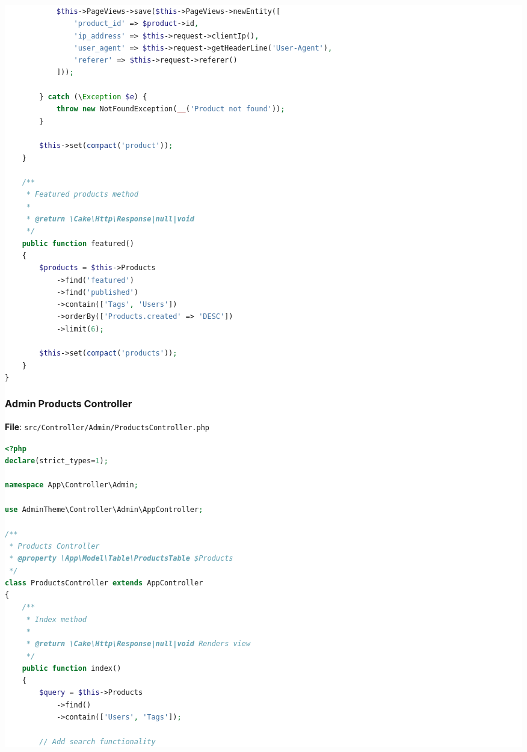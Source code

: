 ```php
            $this->PageViews->save($this->PageViews->newEntity([
                'product_id' => $product->id,
                'ip_address' => $this->request->clientIp(),
                'user_agent' => $this->request->getHeaderLine('User-Agent'),
                'referer' => $this->request->referer()
            ]));

        } catch (\Exception $e) {
            throw new NotFoundException(__('Product not found'));
        }

        $this->set(compact('product'));
    }

    /**
     * Featured products method
     *
     * @return \Cake\Http\Response|null|void
     */
    public function featured()
    {
        $products = $this->Products
            ->find('featured')
            ->find('published')
            ->contain(['Tags', 'Users'])
            ->orderBy(['Products.created' => 'DESC'])
            ->limit(6);

        $this->set(compact('products'));
    }
}
```


### Admin Products Controller

**File**: `src/Controller/Admin/ProductsController.php`

```php
<?php
declare(strict_types=1);

namespace App\Controller\Admin;

use AdminTheme\Controller\Admin\AppController;

/**
 * Products Controller
 * @property \App\Model\Table\ProductsTable $Products
 */
class ProductsController extends AppController
{
    /**
     * Index method
     *
     * @return \Cake\Http\Response|null|void Renders view
     */
    public function index()
    {
        $query = $this->Products
            ->find()
            ->contain(['Users', 'Tags']);

        // Add search functionality
```

[^1]: DeveloperGuide.md
[^2]: README.md
[^3]: https://www.dereuromark.de/2023/12/04/database-migration-tips-for-cakephp/
[^4]: https://book.cakephp.org/migrations/4/en/writing-migrations.html
[^5]: https://book.cakephp.org/5/en/orm/associations.html
[^6]: https://book.cakephp.org/5/en/orm/behaviors.html
[^7]: https://book.cakephp.org/5/en/orm/behaviors/translate.html
[^8]: willow_cms_code.txt
[^9]: composer.json
[^10]: https://github.com/cakephp/phinx/issues/1237
[^11]: https://discourse.cakephp.org/t/best-practice-for-merging-database-migrations/5723
[^12]: https://book.cakephp.org/migrations/2/en/index.html
[^13]: https://stackoverflow.com/questions/58535546/cakephp-3-migrations-specify-key-length-for-text-column-index
[^14]: https://getrector.com/blog/what-to-expect-when-you-plan-to-migrate-away-from-cakephp-2
[^15]: https://www.youtube.com/watch?v=1YhzJ7MJ3Aw
[^16]: https://book.cakephp.org/2/en/console-and-shells/schema-management-and-migrations.html
[^17]: https://stackoverflow.com/questions/14370266/upgrade-from-2-0-5-to-2-2-5
[^18]: https://book.cakephp.org/phinx/0/en/migrations.html
[^19]: https://stackoverflow.com/questions/39904183/cakephp-migrations-how-to-specify-scale-and-precision
[^20]: https://book.cakephp.org/2/en/appendices/2-5-migration-guide.html
[^21]: https://stackoverflow.com/questions/30712896/cakephp-how-to-use-migration-to-insert-records
[^22]: https://book.cakephp.org/4/en/appendices/4-0-migration-guide.html
[^23]: https://cakephp.org
[^24]: https://book.cakephp.org/migrations/3/en/index.html
[^25]: https://book.cakephp.org/5/en/appendices/5-2-migration-guide.html
[^26]: https://book.cakephp.org/3/fr/phinx/migrations.html
[^27]: https://book.cakephp.org/5/en/quickstart.html
[^28]: https://book.cakephp.org/5/en/orm/validation.html
[^29]: https://themesbrand.com/velzon/docs/cakephp/vertical.html
[^30]: https://packagist.org/packages/cakephp/orm
[^31]: https://www.youtube.com/watch?v=zpHoprZZdxk
[^32]: https://clouddevs.com/cakephp/defining-relationships/
[^33]: https://api.cakephp.org/5.0/class-Cake.ORM.Behavior.html
[^34]: https://discourse.cakephp.org/t/best-way-to-programatically-display-or-hide-menus-based-on-role/4719
[^35]: https://book.cakephp.org/5/en/orm/entities.html
[^36]: https://stackoverflow.com/questions/30409904/what-is-the-difference-between-trait-and-behavior-in-cakephp-3
[^37]: http://josediazgonzalez.com/2016/12/06/customizing-the-posts-crudview-dashboard/
[^38]: https://api.cakephp.org/5.2/namespace-Cake.ORM.html
[^39]: https://github.com/fm-labs/cakephp-admin
[^40]: https://ci.cakephp.org/5.2/class-Cake.ORM.Association.BelongsToMany.html
[^41]: https://book.cakephp.org/5/en/orm/database-basics.html
[^42]: https://stackoverflow.com/questions/14962058/best-way-to-implement-admin-panel-in-cakephp
[^43]: https://stackoverflow.com/questions/38415398/laravel-5-2-belongstomany-in-views
[^44]: https://ci.cakephp.org/5.2/class-Cake.ORM.Behavior.TreeBehavior.html
[^45]: https://github.com/matthewdeaves/willow
[^46]: https://discourse.cakephp.org/t/doubt-with-translate-behavior/7706
[^47]: https://discourse.webflow.com/t/cms-creating-tag-label/136211
[^48]: https://pcbbc.site.mobi/site/matthewdeaves/willow?imz_st
[^49]: https://stackoverflow.com/questions/49277634/how-do-you-make-a-translation-field-sluggable-in-cakephp-3-x
[^50]: https://discourse.webflow.com/t/cms-blog-how-do-i-create-and-display-tags-depending-on-predefined-categories-for-different-blog-articles/174806
[^51]: https://discourse.cakephp.org/t/translate-behavior-in-cakephp-5-x/11530
[^52]: https://developers.google.com/search/docs/appearance/structured-data/article
[^53]: https://dev.to/msamgan/slug-behavior-for-cakephp-3-x-making-slug-management-super-easy-4159
[^54]: https://www.youtube.com/watch?v=ESlnN54wn1o
[^55]: https://www.youtube.com/watch?v=ljVrFz79fdA
[^56]: https://discourse.cakephp.org/t/cakephp-5-translate-behavior-translatetrait/12272
[^57]: https://www.tweakdesigns.in/blog/how-to-create-a-blog-using-webflow-cms-part-2
[^58]: https://book.cakephp.org/1.2/en/The-Manual/Developing-with-CakePHP/Behaviors.html
[^59]: https://finsweet.com/seo/article/tags-and-categories-taxonomy
[^60]: https://willowmarketing.com/2020/08/15/what-non-developers-need-to-know-about-wordpress-cms-administration/
[^61]: https://www.bookstack.cn/read/cakephp-3.x-cookbook-en/a73750f5d9a4cfe5.md?wd=entity
[^62]: https://finsweet.com/seo/article/cms-image-dynamic-alt-tags